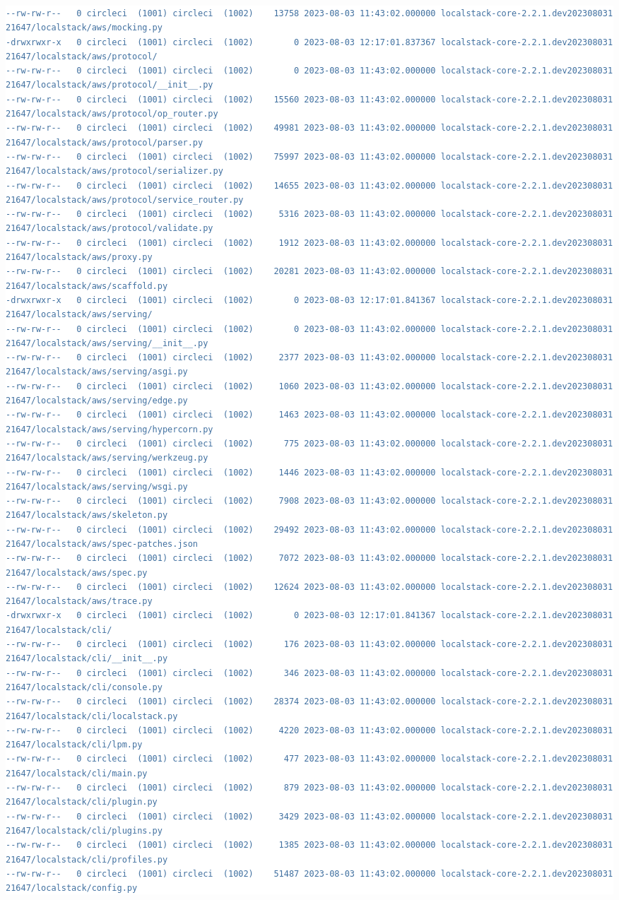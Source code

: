 ```diff
--rw-rw-r--   0 circleci  (1001) circleci  (1002)    13758 2023-08-03 11:43:02.000000 localstack-core-2.2.1.dev20230803121647/localstack/aws/mocking.py
-drwxrwxr-x   0 circleci  (1001) circleci  (1002)        0 2023-08-03 12:17:01.837367 localstack-core-2.2.1.dev20230803121647/localstack/aws/protocol/
--rw-rw-r--   0 circleci  (1001) circleci  (1002)        0 2023-08-03 11:43:02.000000 localstack-core-2.2.1.dev20230803121647/localstack/aws/protocol/__init__.py
--rw-rw-r--   0 circleci  (1001) circleci  (1002)    15560 2023-08-03 11:43:02.000000 localstack-core-2.2.1.dev20230803121647/localstack/aws/protocol/op_router.py
--rw-rw-r--   0 circleci  (1001) circleci  (1002)    49981 2023-08-03 11:43:02.000000 localstack-core-2.2.1.dev20230803121647/localstack/aws/protocol/parser.py
--rw-rw-r--   0 circleci  (1001) circleci  (1002)    75997 2023-08-03 11:43:02.000000 localstack-core-2.2.1.dev20230803121647/localstack/aws/protocol/serializer.py
--rw-rw-r--   0 circleci  (1001) circleci  (1002)    14655 2023-08-03 11:43:02.000000 localstack-core-2.2.1.dev20230803121647/localstack/aws/protocol/service_router.py
--rw-rw-r--   0 circleci  (1001) circleci  (1002)     5316 2023-08-03 11:43:02.000000 localstack-core-2.2.1.dev20230803121647/localstack/aws/protocol/validate.py
--rw-rw-r--   0 circleci  (1001) circleci  (1002)     1912 2023-08-03 11:43:02.000000 localstack-core-2.2.1.dev20230803121647/localstack/aws/proxy.py
--rw-rw-r--   0 circleci  (1001) circleci  (1002)    20281 2023-08-03 11:43:02.000000 localstack-core-2.2.1.dev20230803121647/localstack/aws/scaffold.py
-drwxrwxr-x   0 circleci  (1001) circleci  (1002)        0 2023-08-03 12:17:01.841367 localstack-core-2.2.1.dev20230803121647/localstack/aws/serving/
--rw-rw-r--   0 circleci  (1001) circleci  (1002)        0 2023-08-03 11:43:02.000000 localstack-core-2.2.1.dev20230803121647/localstack/aws/serving/__init__.py
--rw-rw-r--   0 circleci  (1001) circleci  (1002)     2377 2023-08-03 11:43:02.000000 localstack-core-2.2.1.dev20230803121647/localstack/aws/serving/asgi.py
--rw-rw-r--   0 circleci  (1001) circleci  (1002)     1060 2023-08-03 11:43:02.000000 localstack-core-2.2.1.dev20230803121647/localstack/aws/serving/edge.py
--rw-rw-r--   0 circleci  (1001) circleci  (1002)     1463 2023-08-03 11:43:02.000000 localstack-core-2.2.1.dev20230803121647/localstack/aws/serving/hypercorn.py
--rw-rw-r--   0 circleci  (1001) circleci  (1002)      775 2023-08-03 11:43:02.000000 localstack-core-2.2.1.dev20230803121647/localstack/aws/serving/werkzeug.py
--rw-rw-r--   0 circleci  (1001) circleci  (1002)     1446 2023-08-03 11:43:02.000000 localstack-core-2.2.1.dev20230803121647/localstack/aws/serving/wsgi.py
--rw-rw-r--   0 circleci  (1001) circleci  (1002)     7908 2023-08-03 11:43:02.000000 localstack-core-2.2.1.dev20230803121647/localstack/aws/skeleton.py
--rw-rw-r--   0 circleci  (1001) circleci  (1002)    29492 2023-08-03 11:43:02.000000 localstack-core-2.2.1.dev20230803121647/localstack/aws/spec-patches.json
--rw-rw-r--   0 circleci  (1001) circleci  (1002)     7072 2023-08-03 11:43:02.000000 localstack-core-2.2.1.dev20230803121647/localstack/aws/spec.py
--rw-rw-r--   0 circleci  (1001) circleci  (1002)    12624 2023-08-03 11:43:02.000000 localstack-core-2.2.1.dev20230803121647/localstack/aws/trace.py
-drwxrwxr-x   0 circleci  (1001) circleci  (1002)        0 2023-08-03 12:17:01.841367 localstack-core-2.2.1.dev20230803121647/localstack/cli/
--rw-rw-r--   0 circleci  (1001) circleci  (1002)      176 2023-08-03 11:43:02.000000 localstack-core-2.2.1.dev20230803121647/localstack/cli/__init__.py
--rw-rw-r--   0 circleci  (1001) circleci  (1002)      346 2023-08-03 11:43:02.000000 localstack-core-2.2.1.dev20230803121647/localstack/cli/console.py
--rw-rw-r--   0 circleci  (1001) circleci  (1002)    28374 2023-08-03 11:43:02.000000 localstack-core-2.2.1.dev20230803121647/localstack/cli/localstack.py
--rw-rw-r--   0 circleci  (1001) circleci  (1002)     4220 2023-08-03 11:43:02.000000 localstack-core-2.2.1.dev20230803121647/localstack/cli/lpm.py
--rw-rw-r--   0 circleci  (1001) circleci  (1002)      477 2023-08-03 11:43:02.000000 localstack-core-2.2.1.dev20230803121647/localstack/cli/main.py
--rw-rw-r--   0 circleci  (1001) circleci  (1002)      879 2023-08-03 11:43:02.000000 localstack-core-2.2.1.dev20230803121647/localstack/cli/plugin.py
--rw-rw-r--   0 circleci  (1001) circleci  (1002)     3429 2023-08-03 11:43:02.000000 localstack-core-2.2.1.dev20230803121647/localstack/cli/plugins.py
--rw-rw-r--   0 circleci  (1001) circleci  (1002)     1385 2023-08-03 11:43:02.000000 localstack-core-2.2.1.dev20230803121647/localstack/cli/profiles.py
--rw-rw-r--   0 circleci  (1001) circleci  (1002)    51487 2023-08-03 11:43:02.000000 localstack-core-2.2.1.dev20230803121647/localstack/config.py
```